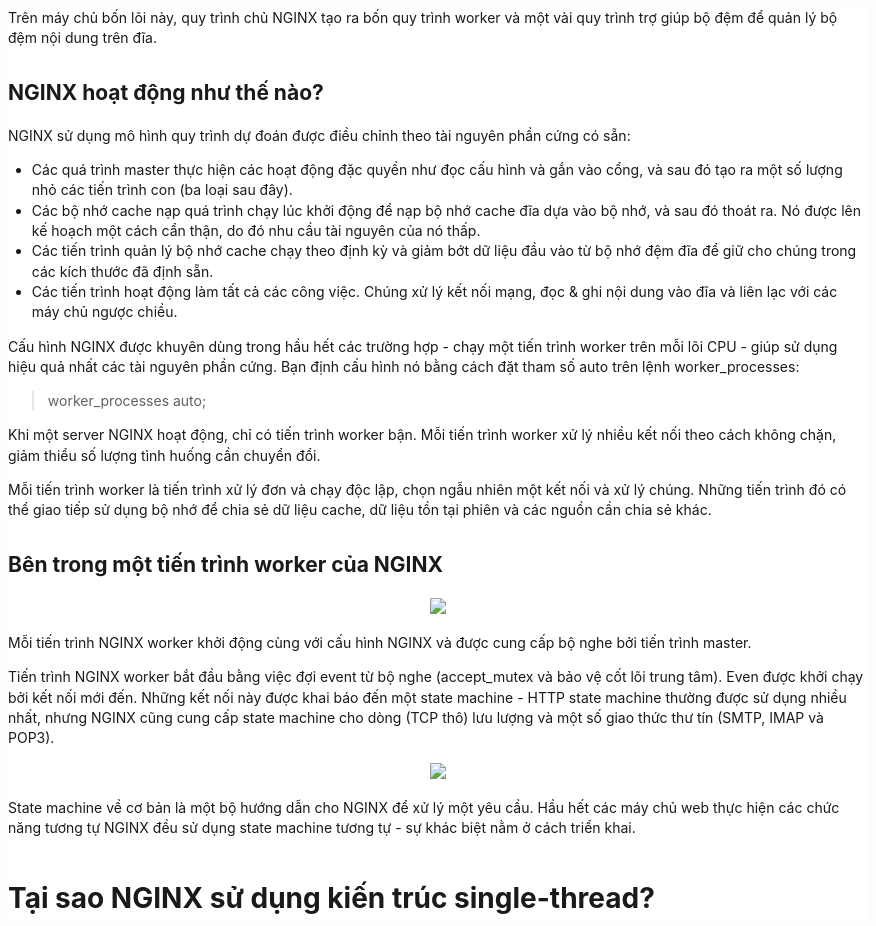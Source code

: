 Trên máy chủ bốn lõi này, quy trình chủ NGINX tạo ra bốn quy trình worker và một vài quy trình trợ giúp bộ đệm để quản lý bộ đệm nội dung trên đĩa.

## NGINX hoạt động như thế nào?

NGINX sử dụng mô hình quy trình dự đoán được điều chỉnh theo tài nguyên phần cứng có sẵn:

* Các quá trình master thực hiện các hoạt động đặc quyền như đọc cấu hình và gắn vào cổng, và sau đó tạo ra một số lượng nhỏ các tiến trình con (ba loại sau đây).
* Các bộ nhớ cache nạp quá trình chạy lúc khởi động để nạp bộ nhớ cache đĩa dựa vào bộ nhớ, và sau đó thoát ra. Nó được lên kế hoạch một cách cẩn thận, do đó nhu cầu tài nguyên của nó thấp.
* Các tiến trình quản lý bộ nhớ cache chạy theo định kỳ và giảm bớt dữ liệu đầu vào từ bộ nhớ đệm đĩa để giữ cho chúng trong các kích thước đã định sẵn.
* Các tiến trình hoạt động làm tất cả các công việc. Chúng xử lý kết nối mạng, đọc & ghi nội dung vào đĩa và liên lạc với các máy chủ ngược chiều.

Cấu hình NGINX được khuyên dùng trong hầu hết các trường hợp - chạy một tiến trình worker trên mỗi lõi CPU - giúp sử dụng hiệu quả nhất các tài nguyên phần cứng. Bạn định cấu hình nó bằng cách đặt tham số auto trên lệnh worker_processes:

>worker_processes auto;

Khi một server NGINX hoạt động, chỉ có tiến trình worker bận. Mỗi tiến trình worker xử lý nhiều kết nối theo cách không chặn, giảm thiểu số lượng tình huống cần chuyển đổi.

Mỗi tiến trình worker là tiến trình xử lý đơn và chạy độc lập, chọn ngẫu nhiên một kết nối và xử lý chúng. Những tiến trình đó có thể giao tiếp sử dụng bộ nhớ để chia sẻ dữ liệu cache, dữ liệu tồn tại phiên và các nguồn cần chia sẻ khác.

## Bên trong một tiến trình worker của NGINX

<p align="center">
  <img src="https://www.nginx.com/wp-content/uploads/2015/06/infographic-Inside-NGINX_worker-process.png">
  <br/>
</p>

Mỗi tiến trình NGINX worker khởi động cùng với cấu hình NGINX và được cung cấp bộ nghe bởi tiến trình master.

Tiến trình NGINX worker bắt đầu bằng việc đợi event từ bộ nghe (accept_mutex và bảo vệ cốt lõi trung tâm). Even được khởi chạy bởi kết nối mới đến. Những kết nối này được khai báo đến một state machine - HTTP state machine thường được sử dụng nhiều nhất, nhưng NGINX cũng cung cấp state machine cho dòng (TCP thô) lưu lượng và một số giao thức thư tín (SMTP, IMAP và POP3).

<p align="center">
  <img src="https://www.nginx.com/wp-content/uploads/2015/06/infographic-Inside-NGINX_request-flow.png">
  <br/>
</p>

State machine về cơ bản là một bộ hướng dẫn cho NGINX để xử lý một yêu cầu. Hầu hết các máy chủ web thực hiện các chức năng tương tự NGINX đều sử dụng state machine tương tự - sự khác biệt nằm ở cách triển khai.

# Tại sao NGINX sử dụng kiến trúc single-thread?
